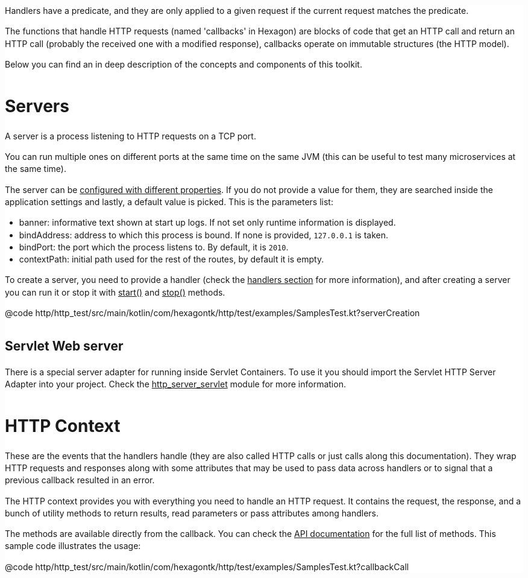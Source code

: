 Handlers have a predicate, and they are only applied to a given request if the current request
matches the predicate.

The functions that handle HTTP requests (named 'callbacks' in Hexagon) are blocks of code that get
an HTTP call and return an HTTP call (probably the received one with a modified response),
callbacks operate on immutable structures (the HTTP model).

Below you can find an in deep description of the concepts and components of this toolkit.

# Servers
A server is a process listening to HTTP requests on a TCP port.

You can run multiple ones on different ports at the same time on the same JVM (this can be useful to
test many microservices at the same time).

The server can be [configured with different properties][server settings]. If you do not provide a
value for them, they are searched inside the application settings and lastly, a default value is
picked. This is the parameters list:

* banner: informative text shown at start up logs. If not set only runtime information is displayed.
* bindAddress: address to which this process is bound. If none is provided, `127.0.0.1` is taken.
* bindPort: the port which the process listens to. By default, it is `2010`.
* contextPath: initial path used for the rest of the routes, by default it is empty.

To create a server, you need to provide a handler (check the [handlers section] for more
information), and after creating a server you can run it or stop it with [start()] and [stop()]
methods.

@code http/http_test/src/main/kotlin/com/hexagontk/http/test/examples/SamplesTest.kt?serverCreation

[server settings]: /api/http/http_server/com.hexagontk.http.server/-http-server-settings
[handlers section]: /http_server/#handlers
[start()]: /api/http/http_server/com.hexagontk.http.server/-http-server
[stop()]: /api/http/http_server/com.hexagontk.http.server/-http-server

## Servlet Web server
There is a special server adapter for running inside Servlet Containers. To use it you should import
the Servlet HTTP Server Adapter into your project. Check the [http_server_servlet] module for more
information.

[http_server_servlet]: /http_server_servlet

# HTTP Context
These are the events that the handlers handle (they are also called HTTP calls or just calls along
this documentation). They wrap HTTP requests and responses along with some attributes that may be
used to pass data across handlers or to signal that a previous callback resulted in an error.

The HTTP context provides you with everything you need to handle an HTTP request. It contains the
request, the response, and a bunch of utility methods to return results, read parameters or pass
attributes among handlers.

The methods are available directly from the callback. You can check the [API documentation] for the
full list of methods. This sample code illustrates the usage:

@code http/http_test/src/main/kotlin/com/hexagontk/http/test/examples/SamplesTest.kt?callbackCall


[http_server_jetty]: /http_server_jetty
[API documentation]: /api/http/http_handlers/com.hexagontk.http.handlers/-http-context
[next]: /api/http/http_handlers/com.hexagontk.http.handlers/-http-context
[HttpPredicate]: /api/http/http_handlers/com.hexagontk.http.handlers/-http-predicate
[com.hexagontk.core.media]: /api/core/com.hexagontk.core.media
[CORS Callbacks]: /api/http/http_server/com.hexagontk.http.server.callbacks/-cors-callback
[SslSettings]: /api/http/http/com.hexagontk.http/-ssl-settings
[HTTP/2]: https://en.wikipedia.org/wiki/HTTP/2
[ALPN]: https://en.wikipedia.org/wiki/Application-Layer_Protocol_Negotiation
[Gradle]: https://gradle.org
[create sample certificates]: /gradle/#certificates
[mutual TLS]: https://en.wikipedia.org/wiki/Mutual_authentication
[SslSettings.clientAuth]: /api/http/http/com.hexagontk.http/-ssl-settings
[Request.certificateChain]: /api/http/http/com.hexagontk.http.model/-http-request
[http]: /http